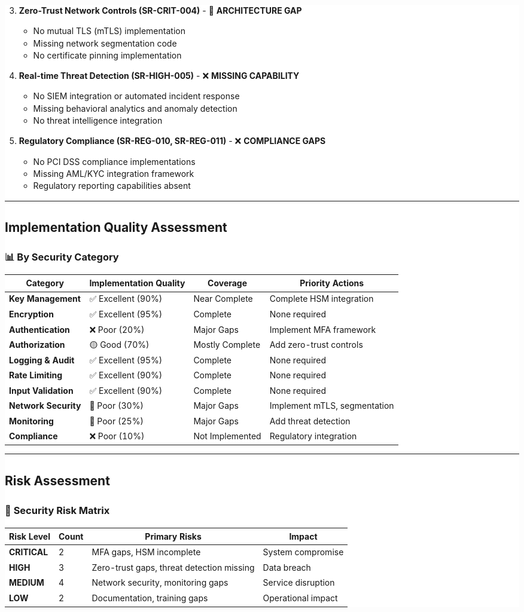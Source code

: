 3. **Zero-Trust Network Controls (SR-CRIT-004)** - 🔴 **ARCHITECTURE GAP**
   - No mutual TLS (mTLS) implementation
   - Missing network segmentation code
   - No certificate pinning implementation

4. **Real-time Threat Detection (SR-HIGH-005)** - ❌ **MISSING CAPABILITY**
   - No SIEM integration or automated incident response
   - Missing behavioral analytics and anomaly detection
   - No threat intelligence integration

5. **Regulatory Compliance (SR-REG-010, SR-REG-011)** - ❌ **COMPLIANCE GAPS**
   - No PCI DSS compliance implementations
   - Missing AML/KYC integration framework
   - Regulatory reporting capabilities absent

---

## Implementation Quality Assessment

### 📊 **By Security Category**

| Category | Implementation Quality | Coverage | Priority Actions |
|----------|----------------------|----------|------------------|
| **Key Management** | ✅ Excellent (90%) | Near Complete | Complete HSM integration |
| **Encryption** | ✅ Excellent (95%) | Complete | None required |
| **Authentication** | ❌ Poor (20%) | Major Gaps | Implement MFA framework |
| **Authorization** | 🟡 Good (70%) | Mostly Complete | Add zero-trust controls |
| **Logging & Audit** | ✅ Excellent (95%) | Complete | None required |
| **Rate Limiting** | ✅ Excellent (90%) | Complete | None required |
| **Input Validation** | ✅ Excellent (90%) | Complete | None required |
| **Network Security** | 🔴 Poor (30%) | Major Gaps | Implement mTLS, segmentation |
| **Monitoring** | 🔴 Poor (25%) | Major Gaps | Add threat detection |
| **Compliance** | ❌ Poor (10%) | Not Implemented | Regulatory integration |

---

## Risk Assessment

### 🎯 **Security Risk Matrix**

| Risk Level | Count | Primary Risks | Impact |
|------------|-------|---------------|---------|
| **CRITICAL** | 2 | MFA gaps, HSM incomplete | System compromise |
| **HIGH** | 3 | Zero-trust gaps, threat detection missing | Data breach |
| **MEDIUM** | 4 | Network security, monitoring gaps | Service disruption |
| **LOW** | 2 | Documentation, training gaps | Operational impact |
